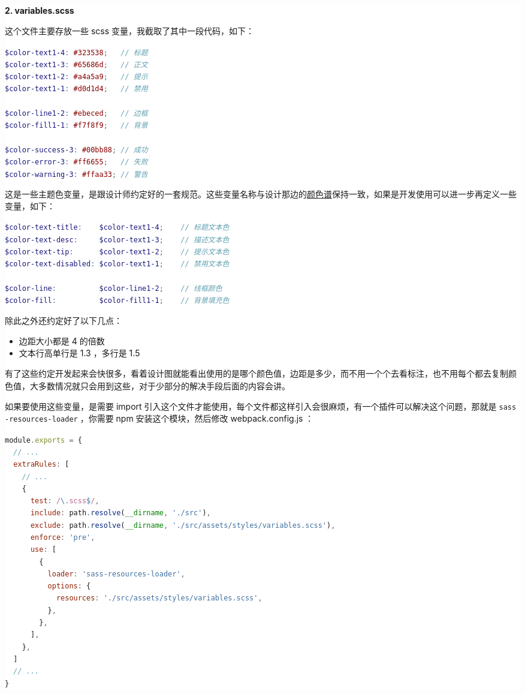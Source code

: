 **2. variables.scss**

这个文件主要存放一些 scss 变量，我截取了其中一段代码，如下：

```scss
$color-text1-4: #323538;   // 标题
$color-text1-3: #65686d;   // 正文
$color-text1-2: #a4a5a9;   // 提示
$color-text1-1: #d0d1d4;   // 禁用

$color-line1-2: #ebeced;   // 边框
$color-fill1-1: #f7f8f9;   // 背景

$color-success-3: #00bb88; // 成功
$color-error-3: #ff6655;   // 失败
$color-warning-3: #ffaa33; // 警告
```

这是一些主题色变量，是跟设计师约定好的一套规范。这些变量名称与设计那边的[颜色谱](https://fusion.design/74436/design/style/color)保持一致，如果是开发使用可以进一步再定义一些变量，如下：

```scss
$color-text-title:    $color-text1-4;    // 标题文本色
$color-text-desc:     $color-text1-3;    // 描述文本色
$color-text-tip:      $color-text1-2;    // 提示文本色
$color-text-disabled: $color-text1-1;    // 禁用文本色

$color-line:          $color-line1-2;    // 线框颜色
$color-fill:          $color-fill1-1;    // 背景填充色
```

除此之外还约定好了以下几点：

- 边距大小都是 4 的倍数
- 文本行高单行是 1.3 ，多行是 1.5

有了这些约定开发起来会快很多，看着设计图就能看出使用的是哪个颜色值，边距是多少，而不用一个个去看标注，也不用每个都去复制颜色值，大多数情况就只会用到这些，对于少部分的解决手段后面的内容会讲。

如果要使用这些变量，是需要 import 引入这个文件才能使用，每个文件都这样引入会很麻烦，有一个插件可以解决这个问题，那就是 `sass-resources-loader` ，你需要 npm 安装这个模块，然后修改 webpack.config.js ：

```js
module.exports = {
  // ...
  extraRules: [
    // ...
    {
      test: /\.scss$/,
      include: path.resolve(__dirname, './src'),
      exclude: path.resolve(__dirname, './src/assets/styles/variables.scss'),
      enforce: 'pre',
      use: [
        {
          loader: 'sass-resources-loader',
          options: {
            resources: './src/assets/styles/variables.scss',
          },
        },
      ],
    },
  ]
  // ...
}
```
